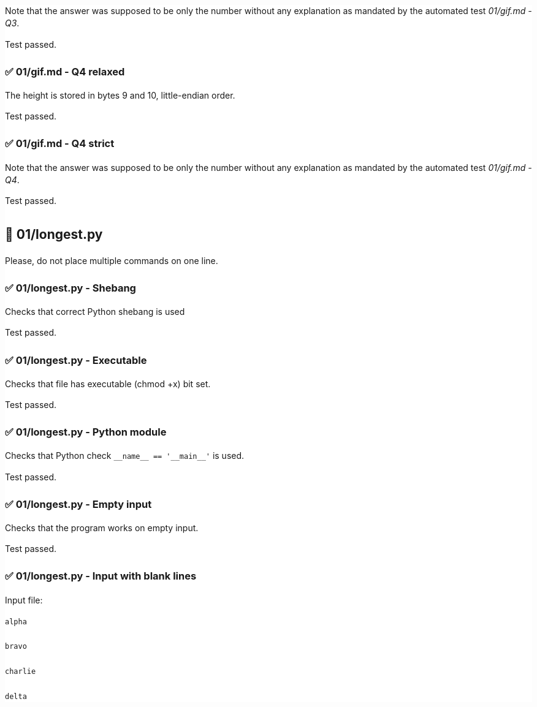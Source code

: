 Note that the answer was supposed to be only the number without
any explanation as mandated by the automated test _01/gif.md - Q3_.

Test passed.

### ✅ 01/gif.md - Q4 relaxed

The height is stored in bytes 9 and 10, little-endian order.

Test passed.

### ✅ 01/gif.md - Q4 strict

Note that the answer was supposed to be only the number without
any explanation as mandated by the automated test _01/gif.md - Q4_.

Test passed.

## 📘 01/longest.py

Please, do not place multiple commands on one line.

### ✅ 01/longest.py - Shebang

Checks that correct Python shebang is used

Test passed.

### ✅ 01/longest.py - Executable

Checks that file has executable (chmod +x) bit set.

Test passed.

### ✅ 01/longest.py - Python module

Checks that Python check `__name__ == '__main__'` is used.

Test passed.

### ✅ 01/longest.py - Empty input

Checks that the program works on empty input.

Test passed.

### ✅ 01/longest.py - Input with blank lines

Input file:

```
alpha

bravo

charlie

delta

```
